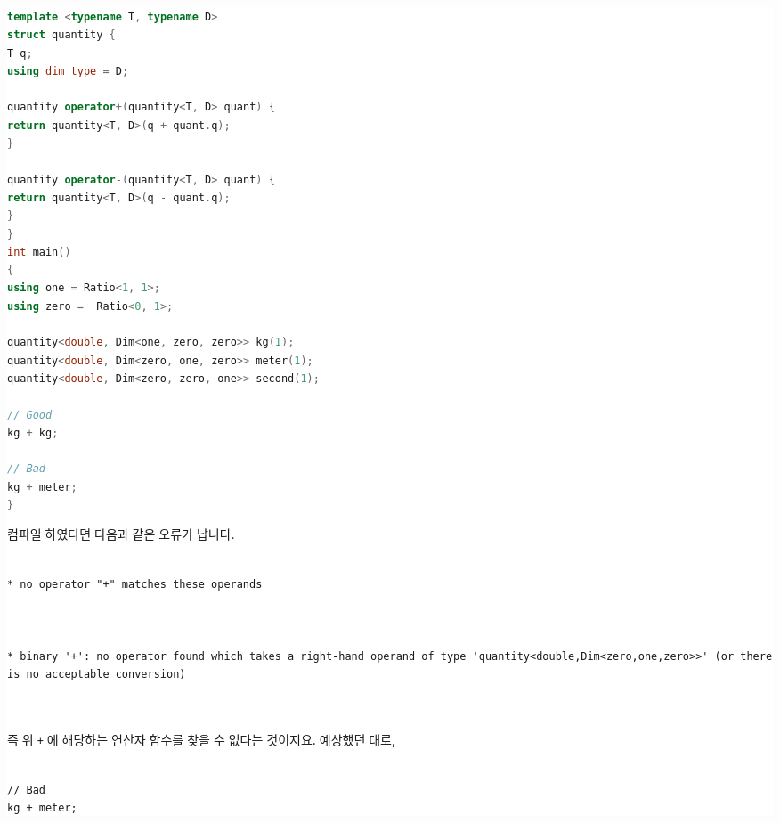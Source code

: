 ```cpp
template <typename T, typename D>
struct quantity {
T q;
using dim_type = D;

quantity operator+(quantity<T, D> quant) {
return quantity<T, D>(q + quant.q);
}

quantity operator-(quantity<T, D> quant) {
return quantity<T, D>(q - quant.q);
}
}
int main()
{
using one = Ratio<1, 1>;
using zero =  Ratio<0, 1>;

quantity<double, Dim<one, zero, zero>> kg(1);
quantity<double, Dim<zero, one, zero>> meter(1);
quantity<double, Dim<zero, zero, one>> second(1);

// Good
kg + kg;

// Bad
kg + meter;
}
```



컴파일 하였다면 다음과 같은 오류가 납니다.

```warning

* no operator "+" matches these operands



* binary '+': no operator found which takes a right-hand operand of type 'quantity<double,Dim<zero,one,zero>>' (or there is no acceptable conversion)



```



즉 위 `+` 에 해당하는 연산자 함수를 찾을 수 없다는 것이지요. 예상했던 대로,

```warning

// Bad
kg + meter;
```
